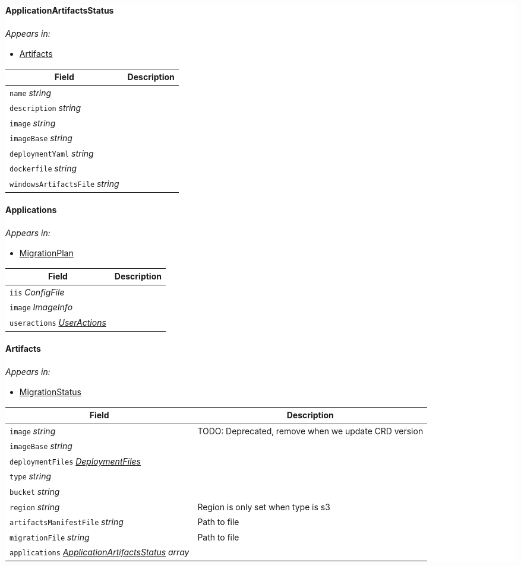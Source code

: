 
#### ApplicationArtifactsStatus





_Appears in:_
- [Artifacts](#artifacts)

| Field | Description |
| --- | --- |
| `name` _string_ |  |
| `description` _string_ |  |
| `image` _string_ |  |
| `imageBase` _string_ |  |
| `deploymentYaml` _string_ |  |
| `dockerfile` _string_ |  |
| `windowsArtifactsFile` _string_ |  |


#### Applications





_Appears in:_
- [MigrationPlan](#migrationplan)

| Field | Description |
| --- | --- |
| `iis` _ConfigFile_ |  |
| `image` _ImageInfo_ |  |
| `useractions` _[UserActions](#useractions)_ |  |


#### Artifacts





_Appears in:_
- [MigrationStatus](#migrationstatus)

| Field | Description |
| --- | --- |
| `image` _string_ | TODO: Deprecated, remove when we update CRD version |
| `imageBase` _string_ |  |
| `deploymentFiles` _[DeploymentFiles](#deploymentfiles)_ |  |
| `type` _string_ |  |
| `bucket` _string_ |  |
| `region` _string_ | Region is only set when type is s3 |
| `artifactsManifestFile` _string_ | Path to file |
| `migrationFile` _string_ | Path to file |
| `applications` _[ApplicationArtifactsStatus](#applicationartifactsstatus) array_ |  |
